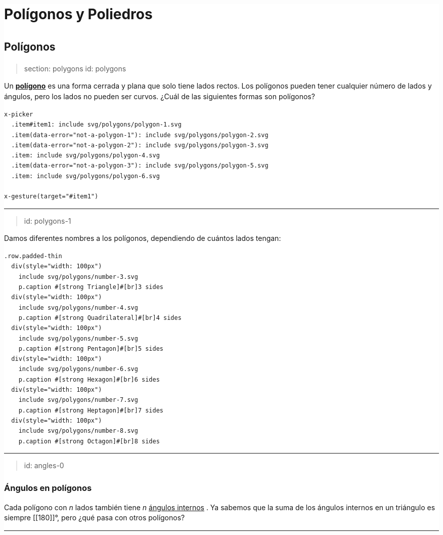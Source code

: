 # Polígonos y Poliedros 

## Polígonos 

> section: polygons
> id: polygons

 Un [__polígono__](gloss:polygon) es una forma cerrada y plana que solo tiene lados rectos. Los polígonos pueden tener cualquier número de lados y ángulos, pero los lados no pueden ser curvos. ¿Cuál de las siguientes formas son polígonos? 

    x-picker
      .item#item1: include svg/polygons/polygon-1.svg
      .item(data-error="not-a-polygon-1"): include svg/polygons/polygon-2.svg
      .item(data-error="not-a-polygon-2"): include svg/polygons/polygon-3.svg
      .item: include svg/polygons/polygon-4.svg
      .item(data-error="not-a-polygon-3"): include svg/polygons/polygon-5.svg
      .item: include svg/polygons/polygon-6.svg
    
    x-gesture(target="#item1")

---
> id: polygons-1

 Damos diferentes nombres a los polígonos, dependiendo de cuántos lados tengan: 

    .row.padded-thin
      div(style="width: 100px")
        include svg/polygons/number-3.svg
        p.caption #[strong Triangle]#[br]3 sides
      div(style="width: 100px")
        include svg/polygons/number-4.svg
        p.caption #[strong Quadrilateral]#[br]4 sides
      div(style="width: 100px")
        include svg/polygons/number-5.svg
        p.caption #[strong Pentagon]#[br]5 sides
      div(style="width: 100px")
        include svg/polygons/number-6.svg
        p.caption #[strong Hexagon]#[br]6 sides
      div(style="width: 100px")
        include svg/polygons/number-7.svg
        p.caption #[strong Heptagon]#[br]7 sides
      div(style="width: 100px")
        include svg/polygons/number-8.svg
        p.caption #[strong Octagon]#[br]8 sides

---
> id: angles-0

### Ángulos en polígonos 

 Cada polígono con _n_ lados también tiene _n_ [ángulos internos](gloss:internal-angle) . Ya sabemos que la suma de los ángulos internos en un triángulo es siempre [[180]]°, pero ¿qué pasa con otros polígonos? 

---